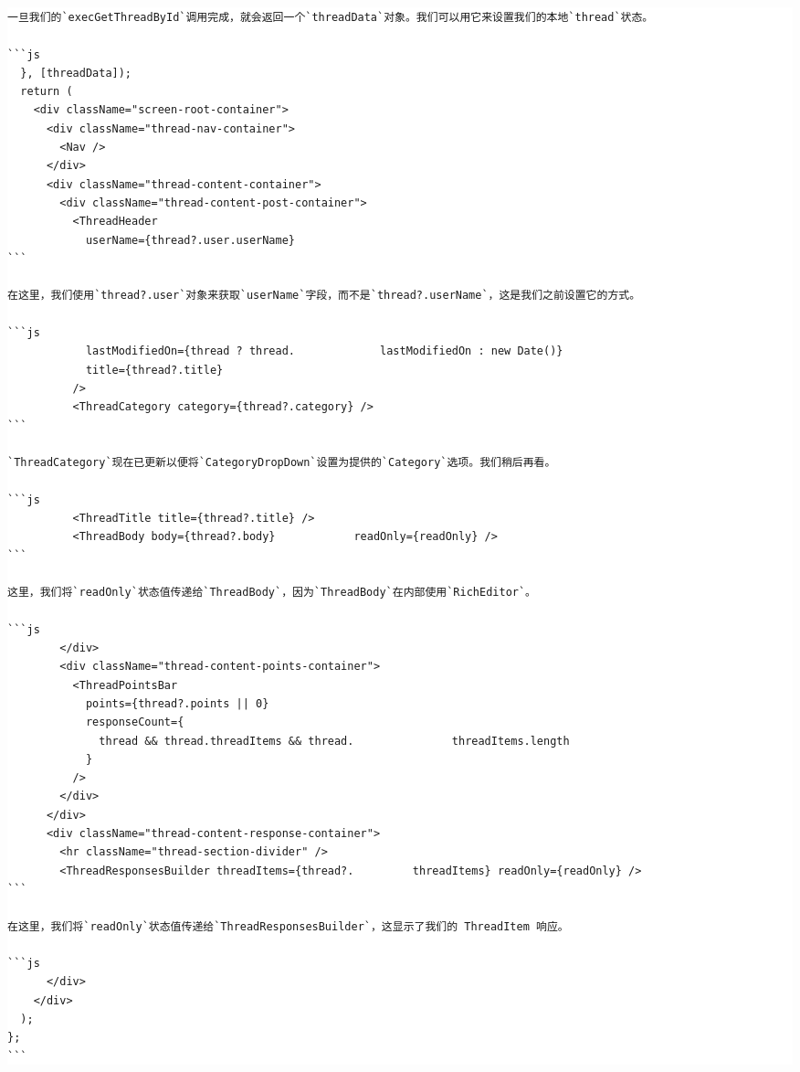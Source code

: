     一旦我们的`execGetThreadById`调用完成，就会返回一个`threadData`对象。我们可以用它来设置我们的本地`thread`状态。

    ```js
      }, [threadData]);
      return (
        <div className="screen-root-container">
          <div className="thread-nav-container">
            <Nav />
          </div>
          <div className="thread-content-container">
            <div className="thread-content-post-container">
              <ThreadHeader
                userName={thread?.user.userName}
    ```

    在这里，我们使用`thread?.user`对象来获取`userName`字段，而不是`thread?.userName`，这是我们之前设置它的方式。

    ```js
                lastModifiedOn={thread ? thread.             lastModifiedOn : new Date()}
                title={thread?.title}
              />
              <ThreadCategory category={thread?.category} />
    ```

    `ThreadCategory`现在已更新以便将`CategoryDropDown`设置为提供的`Category`选项。我们稍后再看。

    ```js
              <ThreadTitle title={thread?.title} />
              <ThreadBody body={thread?.body}            readOnly={readOnly} />
    ```

    这里，我们将`readOnly`状态值传递给`ThreadBody`，因为`ThreadBody`在内部使用`RichEditor`。

    ```js
            </div>
            <div className="thread-content-points-container">
              <ThreadPointsBar
                points={thread?.points || 0}
                responseCount={
                  thread && thread.threadItems && thread.               threadItems.length
                }
              />
            </div>
          </div>
          <div className="thread-content-response-container">
            <hr className="thread-section-divider" />
            <ThreadResponsesBuilder threadItems={thread?.         threadItems} readOnly={readOnly} />
    ```

    在这里，我们将`readOnly`状态值传递给`ThreadResponsesBuilder`，这显示了我们的 ThreadItem 响应。

    ```js
          </div>
        </div>
      );
    };
    ```
